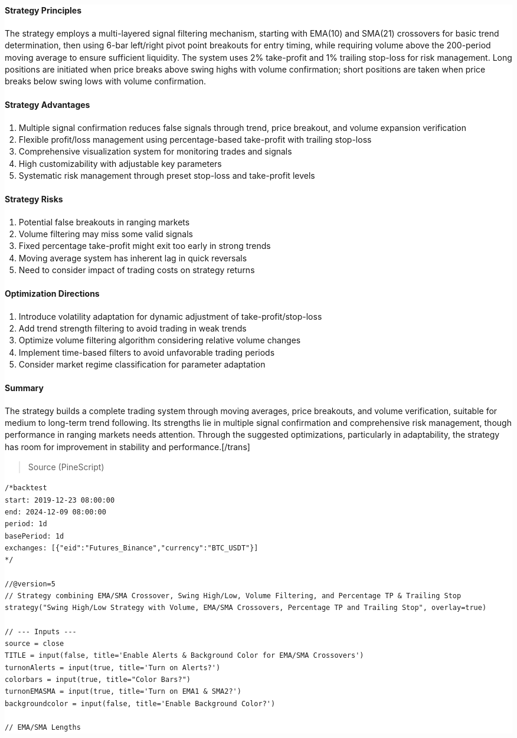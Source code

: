 #### Strategy Principles
The strategy employs a multi-layered signal filtering mechanism, starting with EMA(10) and SMA(21) crossovers for basic trend determination, then using 6-bar left/right pivot point breakouts for entry timing, while requiring volume above the 200-period moving average to ensure sufficient liquidity. The system uses 2% take-profit and 1% trailing stop-loss for risk management. Long positions are initiated when price breaks above swing highs with volume confirmation; short positions are taken when price breaks below swing lows with volume confirmation.

#### Strategy Advantages
1. Multiple signal confirmation reduces false signals through trend, price breakout, and volume expansion verification
2. Flexible profit/loss management using percentage-based take-profit with trailing stop-loss
3. Comprehensive visualization system for monitoring trades and signals
4. High customizability with adjustable key parameters
5. Systematic risk management through preset stop-loss and take-profit levels

#### Strategy Risks
1. Potential false breakouts in ranging markets
2. Volume filtering may miss some valid signals
3. Fixed percentage take-profit might exit too early in strong trends
4. Moving average system has inherent lag in quick reversals
5. Need to consider impact of trading costs on strategy returns

#### Optimization Directions
1. Introduce volatility adaptation for dynamic adjustment of take-profit/stop-loss
2. Add trend strength filtering to avoid trading in weak trends
3. Optimize volume filtering algorithm considering relative volume changes
4. Implement time-based filters to avoid unfavorable trading periods
5. Consider market regime classification for parameter adaptation

#### Summary
The strategy builds a complete trading system through moving averages, price breakouts, and volume verification, suitable for medium to long-term trend following. Its strengths lie in multiple signal confirmation and comprehensive risk management, though performance in ranging markets needs attention. Through the suggested optimizations, particularly in adaptability, the strategy has room for improvement in stability and performance.[/trans]



> Source (PineScript)

``` pinescript
/*backtest
start: 2019-12-23 08:00:00
end: 2024-12-09 08:00:00
period: 1d
basePeriod: 1d
exchanges: [{"eid":"Futures_Binance","currency":"BTC_USDT"}]
*/

//@version=5
// Strategy combining EMA/SMA Crossover, Swing High/Low, Volume Filtering, and Percentage TP & Trailing Stop
strategy("Swing High/Low Strategy with Volume, EMA/SMA Crossovers, Percentage TP and Trailing Stop", overlay=true)

// --- Inputs ---
source = close
TITLE = input(false, title='Enable Alerts & Background Color for EMA/SMA Crossovers')
turnonAlerts = input(true, title='Turn on Alerts?')
colorbars = input(true, title="Color Bars?")
turnonEMASMA = input(true, title='Turn on EMA1 & SMA2?')
backgroundcolor = input(false, title='Enable Background Color?')

// EMA/SMA Lengths
```